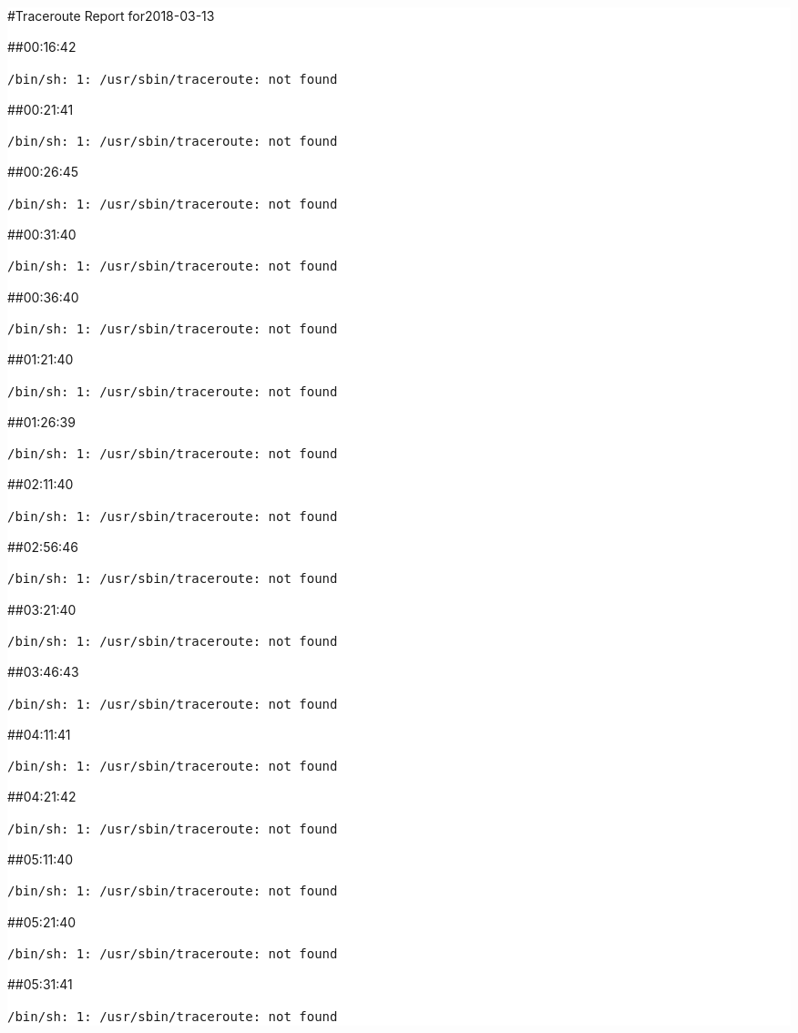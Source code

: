 #Traceroute Report for2018-03-13

##00:16:42

<p><pre><samp>/bin/sh: 1: /usr/sbin/traceroute: not found</samp></pre></p>

##00:21:41

<p><pre><samp>/bin/sh: 1: /usr/sbin/traceroute: not found</samp></pre></p>

##00:26:45

<p><pre><samp>/bin/sh: 1: /usr/sbin/traceroute: not found</samp></pre></p>

##00:31:40

<p><pre><samp>/bin/sh: 1: /usr/sbin/traceroute: not found</samp></pre></p>

##00:36:40

<p><pre><samp>/bin/sh: 1: /usr/sbin/traceroute: not found</samp></pre></p>

##01:21:40

<p><pre><samp>/bin/sh: 1: /usr/sbin/traceroute: not found</samp></pre></p>

##01:26:39

<p><pre><samp>/bin/sh: 1: /usr/sbin/traceroute: not found</samp></pre></p>

##02:11:40

<p><pre><samp>/bin/sh: 1: /usr/sbin/traceroute: not found</samp></pre></p>

##02:56:46

<p><pre><samp>/bin/sh: 1: /usr/sbin/traceroute: not found</samp></pre></p>

##03:21:40

<p><pre><samp>/bin/sh: 1: /usr/sbin/traceroute: not found</samp></pre></p>

##03:46:43

<p><pre><samp>/bin/sh: 1: /usr/sbin/traceroute: not found</samp></pre></p>

##04:11:41

<p><pre><samp>/bin/sh: 1: /usr/sbin/traceroute: not found</samp></pre></p>

##04:21:42

<p><pre><samp>/bin/sh: 1: /usr/sbin/traceroute: not found</samp></pre></p>

##05:11:40

<p><pre><samp>/bin/sh: 1: /usr/sbin/traceroute: not found</samp></pre></p>

##05:21:40

<p><pre><samp>/bin/sh: 1: /usr/sbin/traceroute: not found</samp></pre></p>

##05:31:41

<p><pre><samp>/bin/sh: 1: /usr/sbin/traceroute: not found</samp></pre></p>
